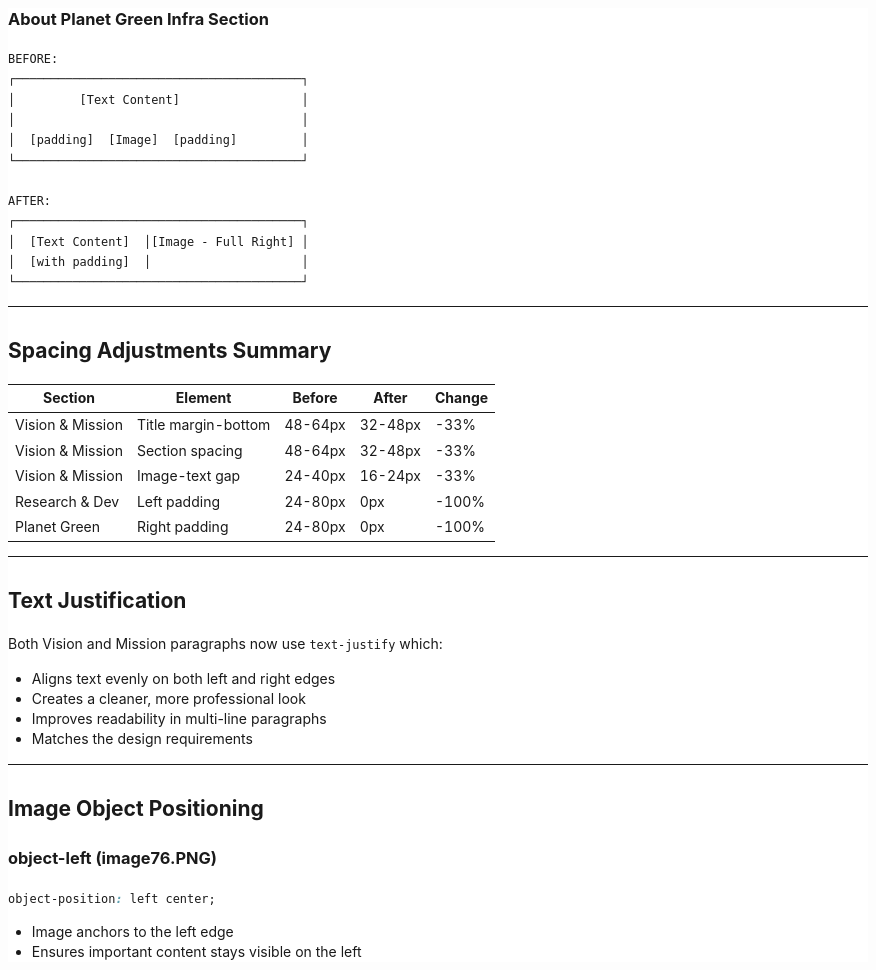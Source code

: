 ### About Planet Green Infra Section
```
BEFORE:
┌────────────────────────────────────────┐
│         [Text Content]                 │
│                                        │
│  [padding]  [Image]  [padding]         │
└────────────────────────────────────────┘

AFTER:
┌────────────────────────────────────────┐
│  [Text Content]  │[Image - Full Right] │
│  [with padding]  │                     │
└────────────────────────────────────────┘
```

---

## Spacing Adjustments Summary

| Section | Element | Before | After | Change |
|---------|---------|--------|-------|--------|
| Vision & Mission | Title margin-bottom | 48-64px | 32-48px | -33% |
| Vision & Mission | Section spacing | 48-64px | 32-48px | -33% |
| Vision & Mission | Image-text gap | 24-40px | 16-24px | -33% |
| Research & Dev | Left padding | 24-80px | 0px | -100% |
| Planet Green | Right padding | 24-80px | 0px | -100% |

---

## Text Justification

Both Vision and Mission paragraphs now use `text-justify` which:
- Aligns text evenly on both left and right edges
- Creates a cleaner, more professional look
- Improves readability in multi-line paragraphs
- Matches the design requirements

---

## Image Object Positioning

### object-left (image76.PNG)
```css
object-position: left center;
```
- Image anchors to the left edge
- Ensures important content stays visible on the left
